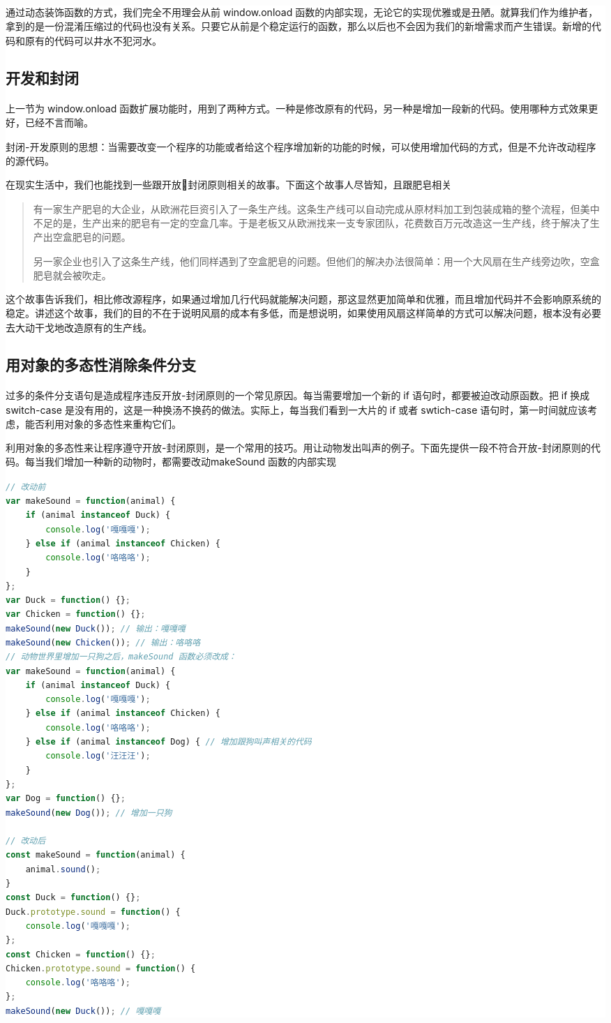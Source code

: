 通过动态装饰函数的方式，我们完全不用理会从前 window.onload 函数的内部实现，无论它的实现优雅或是丑陋。就算我们作为维护者，拿到的是一份混淆压缩过的代码也没有关系。只要它从前是个稳定运行的函数，那么以后也不会因为我们的新增需求而产生错误。新增的代码和原有的代码可以井水不犯河水。 

## 开发和封闭

上一节为 window.onload 函数扩展功能时，用到了两种方式。一种是修改原有的代码，另一种是增加一段新的代码。使用哪种方式效果更好，已经不言而喻。

封闭-开发原则的思想：当需要改变一个程序的功能或者给这个程序增加新的功能的时候，可以使用增加代码的方式，但是不允许改动程序的源代码。

在现实生活中，我们也能找到一些跟开放封闭原则相关的故事。下面这个故事人尽皆知，且跟肥皂相关

> 有一家生产肥皂的大企业，从欧洲花巨资引入了一条生产线。这条生产线可以自动完成从原材料加工到包装成箱的整个流程，但美中不足的是，生产出来的肥皂有一定的空盒几率。于是老板又从欧洲找来一支专家团队，花费数百万元改造这一生产线，终于解决了生产出空盒肥皂的问题。
>
> 另一家企业也引入了这条生产线，他们同样遇到了空盒肥皂的问题。但他们的解决办法很简单：用一个大风扇在生产线旁边吹，空盒肥皂就会被吹走。

这个故事告诉我们，相比修改源程序，如果通过增加几行代码就能解决问题，那这显然更加简单和优雅，而且增加代码并不会影响原系统的稳定。讲述这个故事，我们的目的不在于说明风扇的成本有多低，而是想说明，如果使用风扇这样简单的方式可以解决问题，根本没有必要去大动干戈地改造原有的生产线。

## 用对象的多态性消除条件分支

过多的条件分支语句是造成程序违反开放-封闭原则的一个常见原因。每当需要增加一个新的 if 语句时，都要被迫改动原函数。把 if 换成 switch-case 是没有用的，这是一种换汤不换药的做法。实际上，每当我们看到一大片的 if 或者 swtich-case 语句时，第一时间就应该考虑，能否利用对象的多态性来重构它们。

利用对象的多态性来让程序遵守开放-封闭原则，是一个常用的技巧。用让动物发出叫声的例子。下面先提供一段不符合开放-封闭原则的代码。每当我们增加一种新的动物时，都需要改动makeSound 函数的内部实现

```javascript
// 改动前
var makeSound = function(animal) {
    if (animal instanceof Duck) {
        console.log('嘎嘎嘎');
    } else if (animal instanceof Chicken) {
        console.log('咯咯咯');
    }
};
var Duck = function() {};
var Chicken = function() {};
makeSound(new Duck()); // 输出：嘎嘎嘎
makeSound(new Chicken()); // 输出：咯咯咯
// 动物世界里增加一只狗之后，makeSound 函数必须改成：
var makeSound = function(animal) {
    if (animal instanceof Duck) {
        console.log('嘎嘎嘎');
    } else if (animal instanceof Chicken) {
        console.log('咯咯咯');
    } else if (animal instanceof Dog) { // 增加跟狗叫声相关的代码
        console.log('汪汪汪');
    }
};
var Dog = function() {};
makeSound(new Dog()); // 增加一只狗

// 改动后
const makeSound = function(animal) {
    animal.sound();
}
const Duck = function() {};
Duck.prototype.sound = function() {
    console.log('嘎嘎嘎');
};
const Chicken = function() {};
Chicken.prototype.sound = function() {
    console.log('咯咯咯');
};
makeSound(new Duck()); // 嘎嘎嘎
```